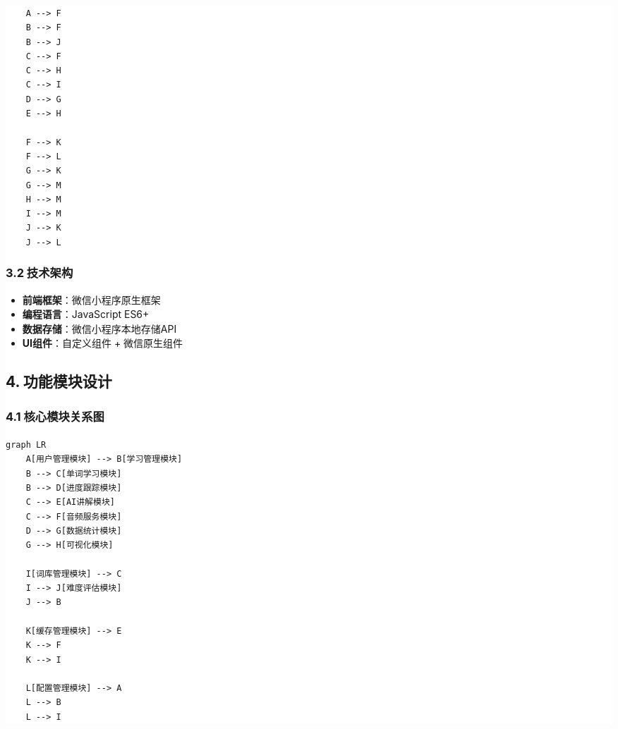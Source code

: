 ```mermaid
    A --> F
    B --> F
    B --> J
    C --> F
    C --> H
    C --> I
    D --> G
    E --> H
    
    F --> K
    F --> L
    G --> K
    G --> M
    H --> M
    I --> M
    J --> K
    J --> L
```

### 3.2 技术架构
- **前端框架**：微信小程序原生框架
- **编程语言**：JavaScript ES6+
- **数据存储**：微信小程序本地存储API
- **UI组件**：自定义组件 + 微信原生组件

## 4. 功能模块设计

### 4.1 核心模块关系图

```mermaid
graph LR
    A[用户管理模块] --> B[学习管理模块]
    B --> C[单词学习模块]
    B --> D[进度跟踪模块]
    C --> E[AI讲解模块]
    C --> F[音频服务模块]
    D --> G[数据统计模块]
    G --> H[可视化模块]
    
    I[词库管理模块] --> C
    I --> J[难度评估模块]
    J --> B
    
    K[缓存管理模块] --> E
    K --> F
    K --> I
    
    L[配置管理模块] --> A
    L --> B
    L --> I
```
